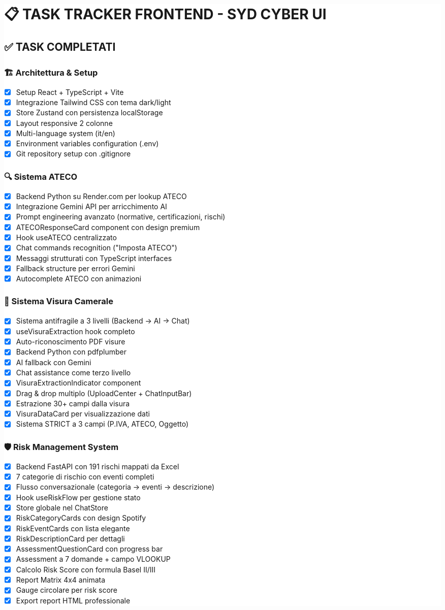 # 📋 TASK TRACKER FRONTEND - SYD CYBER UI

## ✅ TASK COMPLETATI

### 🏗️ Architettura & Setup
- [x] Setup React + TypeScript + Vite
- [x] Integrazione Tailwind CSS con tema dark/light
- [x] Store Zustand con persistenza localStorage
- [x] Layout responsive 2 colonne
- [x] Multi-language system (it/en)
- [x] Environment variables configuration (.env)
- [x] Git repository setup con .gitignore

### 🔍 Sistema ATECO
- [x] Backend Python su Render.com per lookup ATECO
- [x] Integrazione Gemini API per arricchimento AI
- [x] Prompt engineering avanzato (normative, certificazioni, rischi)
- [x] ATECOResponseCard component con design premium
- [x] Hook useATECO centralizzato
- [x] Chat commands recognition ("Imposta ATECO")
- [x] Messaggi strutturati con TypeScript interfaces
- [x] Fallback structure per errori Gemini
- [x] Autocomplete ATECO con animazioni

### 📄 Sistema Visura Camerale
- [x] Sistema antifragile a 3 livelli (Backend → AI → Chat)
- [x] useVisuraExtraction hook completo
- [x] Auto-riconoscimento PDF visure
- [x] Backend Python con pdfplumber
- [x] AI fallback con Gemini
- [x] Chat assistance come terzo livello
- [x] VisuraExtractionIndicator component
- [x] Drag & drop multiplo (UploadCenter + ChatInputBar)
- [x] Estrazione 30+ campi dalla visura
- [x] VisuraDataCard per visualizzazione dati
- [x] Sistema STRICT a 3 campi (P.IVA, ATECO, Oggetto)

### 🛡️ Risk Management System
- [x] Backend FastAPI con 191 rischi mappati da Excel
- [x] 7 categorie di rischio con eventi completi
- [x] Flusso conversazionale (categoria → eventi → descrizione)
- [x] Hook useRiskFlow per gestione stato
- [x] Store globale nel ChatStore
- [x] RiskCategoryCards con design Spotify
- [x] RiskEventCards con lista elegante
- [x] RiskDescriptionCard per dettagli
- [x] AssessmentQuestionCard con progress bar
- [x] Assessment a 7 domande + campo VLOOKUP
- [x] Calcolo Risk Score con formula Basel II/III
- [x] Report Matrix 4x4 animata
- [x] Gauge circolare per risk score
- [x] Export report HTML professionale
